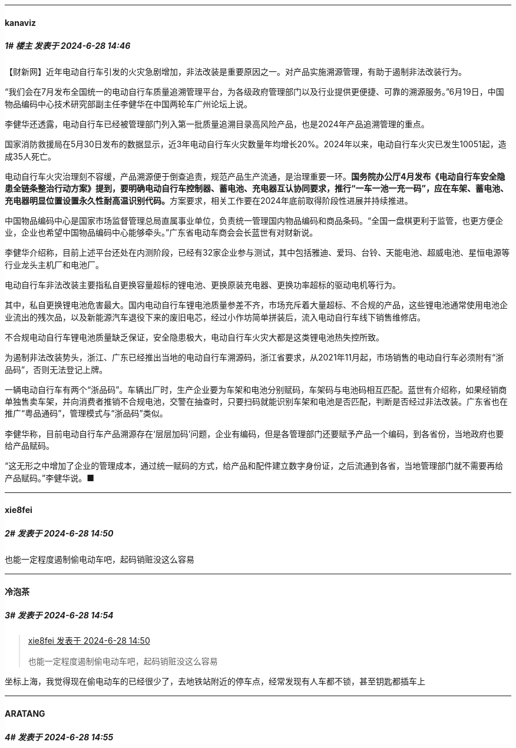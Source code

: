 ﻿
*****

####  kanaviz  
##### 1#       楼主       发表于 2024-6-28 14:46

【财新网】近年电动自行车引发的火灾急剧增加，非法改装是重要原因之一。对产品实施溯源管理，有助于遏制非法改装行为。

“我们会在7月发布全国统一的电动自行车质量追溯管理平台，为各级政府管理部门以及行业提供更便捷、可靠的溯源服务。”6月19日，中国物品编码中心技术研究部副主任李健华在中国两轮车广州论坛上说。

李健华还透露，电动自行车已经被管理部门列入第一批质量追溯目录高风险产品，也是2024年产品追溯管理的重点。

国家消防救援局在5月30日发布的数据显示，近3年电动自行车火灾数量年均增长20%。2024年以来，电动自行车火灾已发生10051起，造成35人死亡。

电动自行车火灾治理刻不容缓，产品溯源便于倒查追责，规范产品生产流通，是治理重要一环。<strong>国务院办公厅4月发布《电动自行车安全隐患全链条整治行动方案》提到，要明确电动自行车控制器、蓄电池、充电器互认协同要求，推行“一车一池一充一码”，应在车架、蓄电池、充电器明显位置设置永久性耐高温识别代码。</strong>方案要求，相关工作要在2024年底前取得阶段性进展并持续推进。

中国物品编码中心是国家市场监督管理总局直属事业单位，负责统一管理国内物品编码和商品条码。“全国一盘棋更利于监管，也更方便企业，企业也希望中国物品编码中心能够牵头。”广东省电动车商会会长蓝世有对财新说。

李健华介绍称，目前上述平台还处在内测阶段，已经有32家企业参与测试，其中包括雅迪、爱玛、台铃、天能电池、超威电池、星恒电源等行业龙头主机厂和电池厂。

电动自行车非法改装主要指私自更换容量超标的锂电池、更换原装充电器、更换功率超标的驱动电机等行为。

其中，私自更换锂电池危害最大。国内电动自行车锂电池质量参差不齐，市场充斥着大量超标、不合规的产品，这些锂电池通常使用电池企业流出的残次品，以及新能源汽车退役下来的废旧电芯，经过小作坊简单拼装后，流入电动自行车线下销售维修店。

不合规电动自行车锂电池质量缺乏保证，安全隐患极大，电动自行车火灾大都是这类锂电池热失控所致。

为遏制非法改装势头，浙江、广东已经推出当地的电动自行车溯源码，浙江省要求，从2021年11月起，市场销售的电动自行车必须附有“浙品码”，否则无法登记上牌。

一辆电动自行车有两个“浙品码”。车辆出厂时，生产企业要为车架和电池分别赋码，车架码与电池码相互匹配。蓝世有介绍称，如果经销商单独售卖车架，并向消费者推销不合规电池，交警在抽查时，只要扫码就能识别车架和电池是否匹配，判断是否经过非法改装。广东省也在推广“粤品通码”，管理模式与“浙品码”类似。

李健华称，目前电动自行车产品溯源存在‘层层加码’问题，企业有编码，但是各管理部门还要赋予产品一个编码，到各省份，当地政府也要给产品赋码。

“这无形之中增加了企业的管理成本，通过统一赋码的方式，给产品和配件建立数字身份证，之后流通到各省，当地管理部门就不需要再给产品赋码。”李健华说。■

*****

####  xie8fei  
##### 2#       发表于 2024-6-28 14:50

也能一定程度遏制偷电动车吧，起码销赃没这么容易

*****

####  冷泡茶  
##### 3#       发表于 2024-6-28 14:54

<blockquote><a href="httphttps://bbs.saraba1st.com/2b/forum.php?mod=redirect&amp;goto=findpost&amp;pid=65412352&amp;ptid=2189326" target="_blank">xie8fei 发表于 2024-6-28 14:50</a>

也能一定程度遏制偷电动车吧，起码销赃没这么容易</blockquote>
坐标上海，我觉得现在偷电动车的已经很少了，去地铁站附近的停车点，经常发现有人车都不锁，甚至钥匙都插车上

*****

####  ARATANG  
##### 4#       发表于 2024-6-28 14:55
